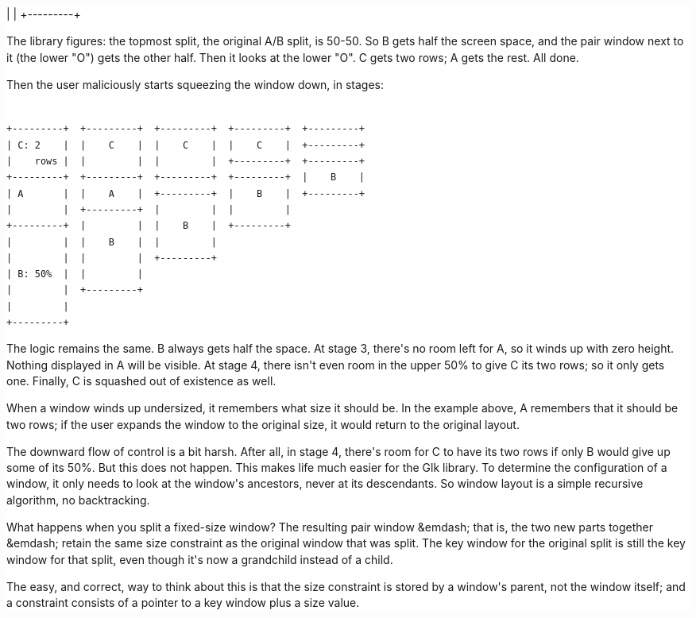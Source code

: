 |         |
+---------+
</code>

The library figures: the topmost split, the original A/B split, is 50-50. So B gets half the screen space, and the pair window next to it (the lower "O") gets the other half. Then it looks at the lower "O". C gets two rows; A gets the rest. All done.

Then the user maliciously starts squeezing the window down, in stages:

<code>
+---------+  +---------+  +---------+  +---------+  +---------+
| C: 2    |  |    C    |  |    C    |  |    C    |  +---------+
|    rows |  |         |  |         |  +---------+  +---------+
+---------+  +---------+  +---------+  +---------+  |    B    |
| A       |  |    A    |  +---------+  |    B    |  +---------+
|         |  +---------+  |         |  |         |
+---------+  |         |  |    B    |  +---------+
|         |  |    B    |  |         |
|         |  |         |  +---------+
| B: 50%  |  |         |
|         |  +---------+
|         |
+---------+
</code>

The logic remains the same. B always gets half the space. At stage 3, there's no room left for A, so it winds up with zero height. Nothing displayed in A will be visible. At stage 4, there isn't even room in the upper 50% to give C its two rows; so it only gets one. Finally, C is squashed out of existence as well.

When a window winds up undersized, it remembers what size it should be. In the example above, A remembers that it should be two rows; if the user expands the window to the original size, it would return to the original layout.

The downward flow of control is a bit harsh. After all, in stage 4, there's room for C to have its two rows if only B would give up some of its 50%. But this does not happen. <comment>This makes life much easier for the Glk library. To determine the configuration of a window, it only needs to look at the window's ancestors, never at its descendants. So window layout is a simple recursive algorithm, no backtracking.</comment>

What happens when you split a fixed-size window? The resulting pair window &emdash; that is, the two new parts together &emdash; retain the same size constraint as the original window that was split. The key window for the original split is still the key window for that split, even though it's now a grandchild instead of a child.

The easy, and correct, way to think about this is that the size constraint is stored by a window's parent, not the window itself; and a constraint consists of a pointer to a key window plus a size value.
